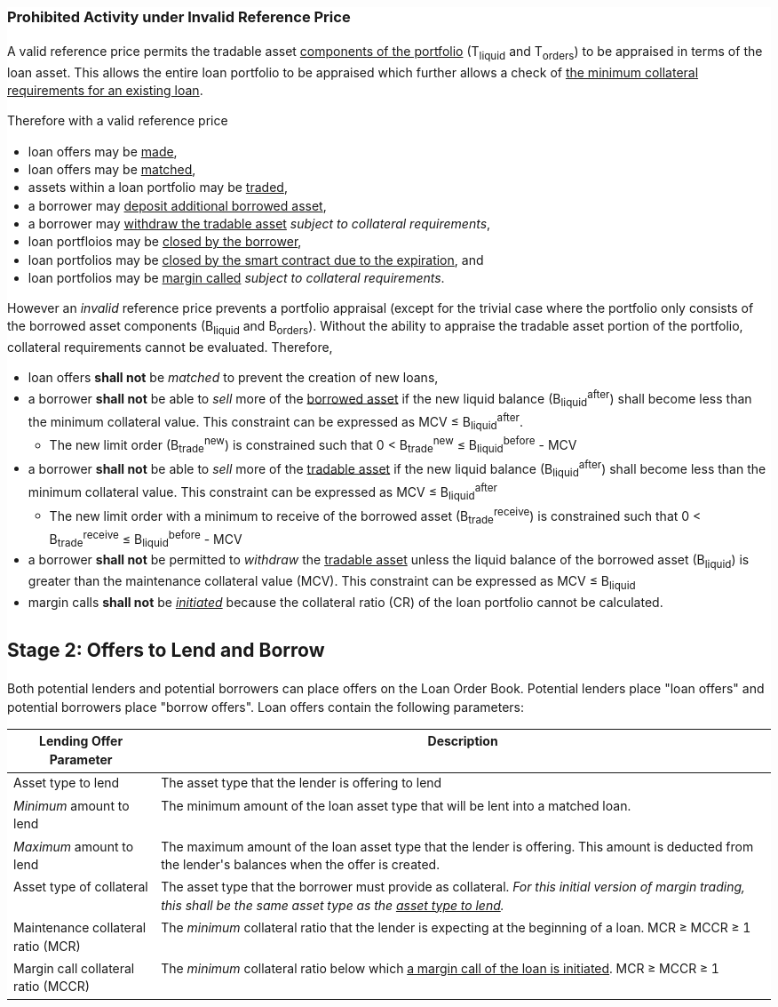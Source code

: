 
### <div id="prohibitions-under-invalid-reference-price"/> Prohibited Activity under Invalid Reference Price

A valid reference price permits the tradable asset [components of the portfolio](#portfolio-components) (T<sub>liquid</sub> and T<sub>orders</sub>) to be appraised in terms of the loan asset.  This allows the entire loan portfolio to be appraised which further allows a check of [the minimum collateral requirements for an existing loan](#process-margin-call-initiation).

Therefore with a valid reference price

- loan offers may be [made](#process-loan-offers),
- loan offers may be [matched](#process-loan-matching),
- assets within a loan portfolio may be [traded](#process-margin-trading),
- a borrower may [deposit additional borrowed asset](#deposits),
- a borrower may [withdraw the tradable asset](#withdrawals) _subject to collateral requirements_,
- loan portfloios may be [closed by the borrower](#process-loan-closure-initiation),
- loan portfolios may be [closed by the smart contract due to the expiration](#process-loan-expiration), and
- loan portfolios may be [margin called](#process-margin-call-initiation) _subject to collateral requirements_.

However an _invalid_ reference price prevents a portfolio appraisal (except for the trivial case where the portfolio only consists of the borrowed asset components (B<sub>liquid</sub> and B<sub>orders</sub>).  Without the ability to appraise the tradable asset portion of the portfolio, collateral requirements cannot be evaluated.  Therefore,

- loan offers **shall not** be _matched_ to prevent the creation of new loans,
- a borrower **shall not** be able to _sell_ more of the [borrowed asset](#borrow-asset) if the new liquid balance (B<sub>liquid</sub><sup>after</sup>) shall become less than the minimum collateral value.  This constraint can be expressed as MCV &le; B<sub>liquid</sub><sup>after</sup>.
	- The new limit order (B<sub>trade</sub><sup>new</sup>) is constrained such that 0 &lt; B<sub>trade</sub><sup>new</sup> &le; B<sub>liquid</sub><sup>before</sup> - MCV
- a borrower **shall not** be able to _sell_ more of the [tradable asset](#loan-offer-tradable-asset) if the new liquid balance (B<sub>liquid</sub><sup>after</sup>) shall become less than the minimum collateral value.  This constraint can be expressed as MCV &le; B<sub>liquid</sub><sup>after</sup>
	- The new limit order with a minimum to receive of the borrowed asset (B<sub>trade</sub><sup>receive</sup>) is constrained such that 0 &lt; B<sub>trade</sub><sup>receive</sup> &le; B<sub>liquid</sub><sup>before</sup> - MCV
- a borrower **shall not** be permitted to _withdraw_ the [tradable asset](#loan-offer-tradable-asset) unless the liquid balance of the borrowed asset (B<sub>liquid</sub>) is greater than the maintenance collateral value (MCV).  This constraint can be expressed as MCV &le; B<sub>liquid</sub>
- margin calls **shall not** be _[initiated](#process-margin-call-initiation)_ because the collateral ratio (CR) of the loan portfolio cannot be calculated.


## <div id="process-loan-offers" /> Stage 2: Offers to Lend and Borrow

Both potential lenders and potential borrowers can place offers on the Loan Order Book.  Potential lenders place "loan offers" and potential borrowers place "borrow offers".  Loan offers contain the following parameters:

|Lending Offer Parameter|Description|
|-|-|
|<div id="loan-asset"/> Asset type to lend|The asset type that the lender is offering to lend |
|<div id="loan-offer-minimum-amount"/> _Minimum_ amount to lend|The minimum amount of the loan asset type that will be lent into a matched loan.|
|<div id="loan-offer-maximum-amount"/> _Maximum_ amount to lend|The maximum amount of the loan asset type that the lender is offering.  This amount is deducted from the lender's balances when the offer is created.|
|<div id="loan-offer-collateral-type"/> Asset type of collateral|The asset type that the borrower must provide as collateral.  _For this initial version of margin trading, this shall be the same asset type as the [asset type to lend](#loan-asset)._|
|<div id="loan-offer-maintenance-collateral-ratio"/>Maintenance collateral ratio (MCR)|The _minimum_ collateral ratio that the lender is expecting at the beginning of a loan.  MCR &ge; MCCR &ge; 1|
|<div id="loan-offer-margin-call-collateral-ratio"/>Margin call collateral ratio (MCCR)|The _minimum_ collateral ratio below which [a margin call of the loan is initiated](#process-margin-call-initiation).  MCR &ge; MCCR &ge; 1|